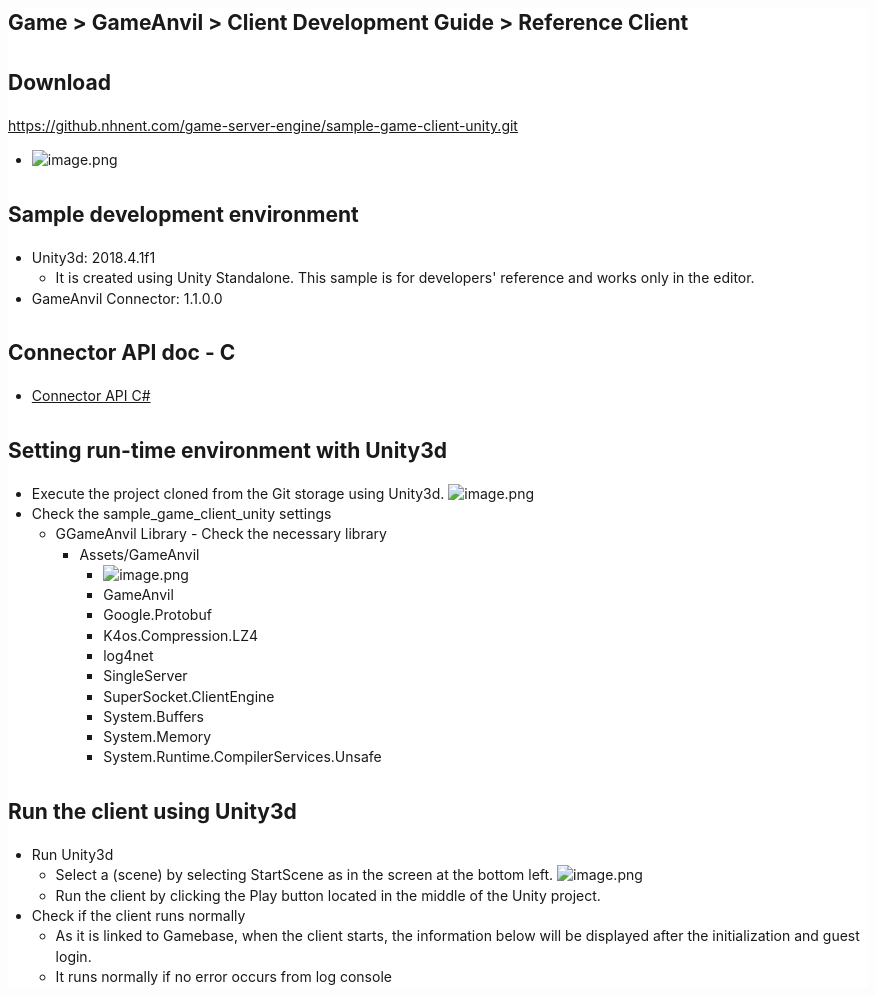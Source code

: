 ## Game > GameAnvil > Client Development Guide > Reference Client

## Download

https://github.nhnent.com/game-server-engine/sample-game-client-unity.git

- ![image.png](http://static.toastoven.net/prod_gameanvil/images/ReferenceClient-1.png)

## Sample development environment

- Unity3d: 2018.4.1f1
  - It is created using Unity Standalone. This sample is for developers' reference and works only in the editor.
- GameAnvil Connector: 1.1.0.0

## Connector API doc - C

- [Connector API C#](http://10.162.4.61:9090/csharp)

## Setting run-time environment with Unity3d

- Execute the project cloned from the Git storage using Unity3d. 
![image.png](http://static.toastoven.net/prod_gameanvil/images/ReferenceClient-2.png)
- Check the sample_game_client_unity settings
  - GGameAnvil Library -  Check the necessary library
    - Assets/GameAnvil
      - ![image.png](http://static.toastoven.net/prod_gameanvil/images/ReferenceClient-3.png)
      - GameAnvil
      - Google.Protobuf
      - K4os.Compression.LZ4
      - log4net
      - SingleServer
      - SuperSocket.ClientEngine
      - System.Buffers
      - System.Memory
      - System.Runtime.CompilerServices.Unsafe

## Run the client using Unity3d

- Run Unity3d
  - Select a (scene) by selecting StartScene as in the screen at the bottom left. 
    ![image.png](http://static.toastoven.net/prod_gameanvil/images/ReferenceClient-4.png)
  - Run the client by clicking the Play button located in the middle of the Unity project.
- Check if the client runs normally
  - As it is linked to Gamebase, when the client starts, the information below will be displayed after the initialization and guest login.
  - It runs normally if no error occurs from log console
